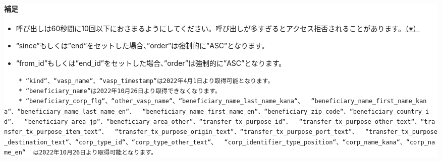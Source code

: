 #### 補足
* 呼び出しは60秒間に10回以下におさまるようにしてください。呼び出しが多すぎるとアクセス拒否されることがあります。[（※）](<trading_notice_1>)

* “since”もしくは”end”をセットした場合、”order”は強制的に”ASC”となります。

* “from_id”もしくは”end_id”をセットした場合、”order”は強制的に”ASC”となります。


``` note::
    * “kind“、“vasp_name“、“vasp_timestamp“は2022年4月1日より取得可能となります。
    * “beneficiary_name“は2022年10月26日より取得できなくなります。
    * “beneficiary_corp_flg“、“other_vasp_name“、“beneficiary_name_last_name_kana“、  “beneficiary_name_first_name_kana“、“beneficiary_name_last_name_en“、  “beneficiary_name_first_name_en“、“beneficiary_zip_code“、“beneficiary_country_id“、  “beneficiary_area_jp“、“beneficiary_area_other“、“transfer_tx_purpose_id“、  “transfer_tx_purpose_other_text“、“transfer_tx_purpose_item_text“、  “transfer_tx_purpose_origin_text“、“transfer_tx_purpose_port_text“、  “transfer_tx_purpose_destination_text“、“corp_type_id“、“corp_type_other_text“、  “corp_identifier_type_position“、“corp_name_kana“、“corp_name_en“  は2022年10月26日より取得可能となります。
```

